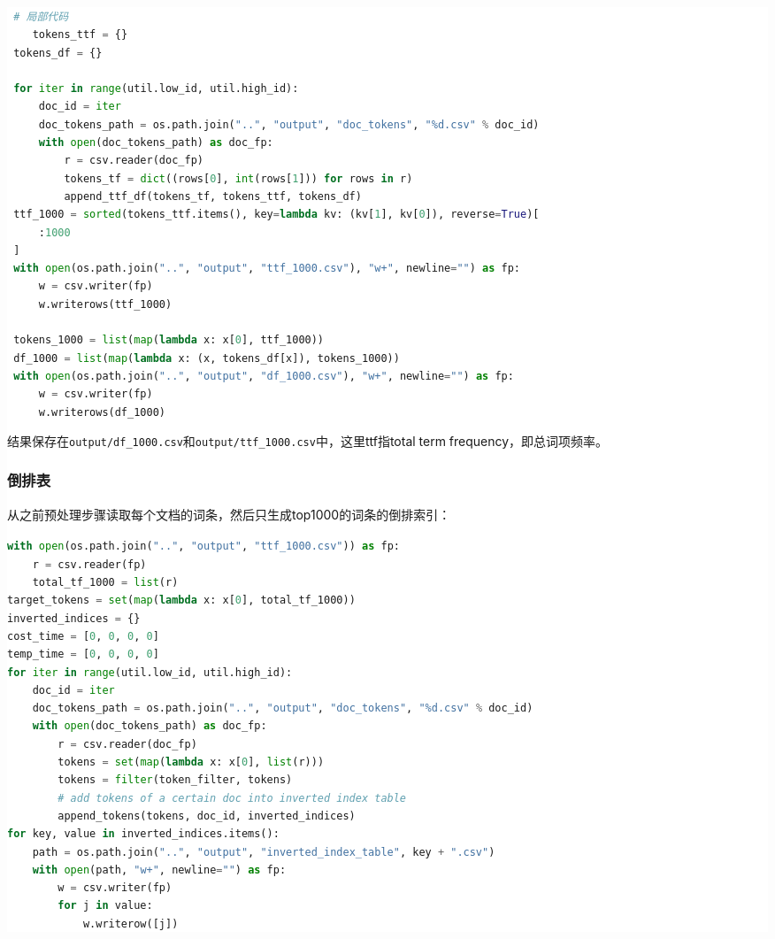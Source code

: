 ```python
 # 局部代码
    tokens_ttf = {}
 tokens_df = {}

 for iter in range(util.low_id, util.high_id):
     doc_id = iter
     doc_tokens_path = os.path.join("..", "output", "doc_tokens", "%d.csv" % doc_id)
     with open(doc_tokens_path) as doc_fp:
         r = csv.reader(doc_fp)
         tokens_tf = dict((rows[0], int(rows[1])) for rows in r)
         append_ttf_df(tokens_tf, tokens_ttf, tokens_df)
 ttf_1000 = sorted(tokens_ttf.items(), key=lambda kv: (kv[1], kv[0]), reverse=True)[
     :1000
 ]
 with open(os.path.join("..", "output", "ttf_1000.csv"), "w+", newline="") as fp:
     w = csv.writer(fp)
     w.writerows(ttf_1000)

 tokens_1000 = list(map(lambda x: x[0], ttf_1000))
 df_1000 = list(map(lambda x: (x, tokens_df[x]), tokens_1000))
 with open(os.path.join("..", "output", "df_1000.csv"), "w+", newline="") as fp:
     w = csv.writer(fp)
     w.writerows(df_1000)
```

结果保存在`output/df_1000.csv`和`output/ttf_1000.csv`中，这里ttf指total term frequency，即总词项频率。

### 倒排表

从之前预处理步骤读取每个文档的词条，然后只生成top1000的词条的倒排索引：

```python
with open(os.path.join("..", "output", "ttf_1000.csv")) as fp:
    r = csv.reader(fp)
    total_tf_1000 = list(r)
target_tokens = set(map(lambda x: x[0], total_tf_1000))
inverted_indices = {}
cost_time = [0, 0, 0, 0]
temp_time = [0, 0, 0, 0]
for iter in range(util.low_id, util.high_id):
    doc_id = iter
    doc_tokens_path = os.path.join("..", "output", "doc_tokens", "%d.csv" % doc_id)
    with open(doc_tokens_path) as doc_fp:
        r = csv.reader(doc_fp)
        tokens = set(map(lambda x: x[0], list(r)))
        tokens = filter(token_filter, tokens)
        # add tokens of a certain doc into inverted index table
        append_tokens(tokens, doc_id, inverted_indices)
for key, value in inverted_indices.items():
    path = os.path.join("..", "output", "inverted_index_table", key + ".csv")
    with open(path, "w+", newline="") as fp:
        w = csv.writer(fp)
        for j in value:
            w.writerow([j])
```
